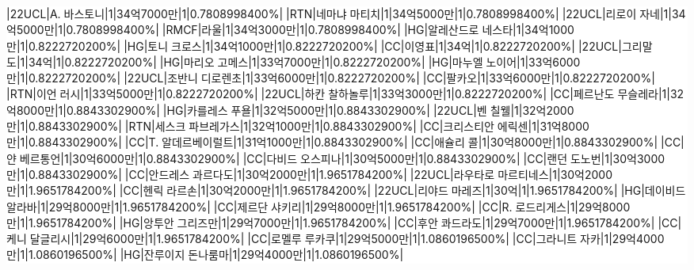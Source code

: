 |22UCL|A. 바스토니|1|34억7000만|1|0.7808998400%|
|RTN|네마냐 마티치|1|34억5000만|1|0.7808998400%|
|22UCL|리로이 자네|1|34억5000만|1|0.7808998400%|
|RMCF|라울|1|34억3000만|1|0.7808998400%|
|HG|알레산드로 네스타|1|34억1000만|1|0.8222720200%|
|HG|토니 크로스|1|34억1000만|1|0.8222720200%|
|CC|이영표|1|34억|1|0.8222720200%|
|22UCL|그리말도|1|34억|1|0.8222720200%|
|HG|마리오 고메스|1|33억7000만|1|0.8222720200%|
|HG|마누엘 노이어|1|33억6000만|1|0.8222720200%|
|22UCL|조반니 디로렌초|1|33억6000만|1|0.8222720200%|
|CC|팔카오|1|33억6000만|1|0.8222720200%|
|RTN|이언 러시|1|33억5000만|1|0.8222720200%|
|22UCL|하칸 찰하놀루|1|33억3000만|1|0.8222720200%|
|CC|페르난도 무슬레라|1|32억8000만|1|0.8843302900%|
|HG|카를레스 푸욜|1|32억5000만|1|0.8843302900%|
|22UCL|벤 칠웰|1|32억2000만|1|0.8843302900%|
|RTN|세스크 파브레가스|1|32억1000만|1|0.8843302900%|
|CC|크리스티안 에릭센|1|31억8000만|1|0.8843302900%|
|CC|T. 알데르베이럴트|1|31억1000만|1|0.8843302900%|
|CC|애슐리 콜|1|30억8000만|1|0.8843302900%|
|CC|얀 베르통언|1|30억6000만|1|0.8843302900%|
|CC|다비드 오스피나|1|30억5000만|1|0.8843302900%|
|CC|랜던 도노번|1|30억3000만|1|0.8843302900%|
|CC|안드레스 과르다도|1|30억2000만|1|1.9651784200%|
|22UCL|라우타로 마르티네스|1|30억2000만|1|1.9651784200%|
|CC|헨릭 라르손|1|30억2000만|1|1.9651784200%|
|22UCL|리야드 마레즈|1|30억|1|1.9651784200%|
|HG|데이비드 알라바|1|29억8000만|1|1.9651784200%|
|CC|제르단 샤키리|1|29억8000만|1|1.9651784200%|
|CC|R. 로드리게스|1|29억8000만|1|1.9651784200%|
|HG|앙투안 그리즈만|1|29억7000만|1|1.9651784200%|
|CC|후안 콰드라도|1|29억7000만|1|1.9651784200%|
|CC|케니 달글리시|1|29억6000만|1|1.9651784200%|
|CC|로멜루 루카쿠|1|29억5000만|1|1.0860196500%|
|CC|그라니트 자카|1|29억4000만|1|1.0860196500%|
|HG|잔루이지 돈나룸마|1|29억4000만|1|1.0860196500%|